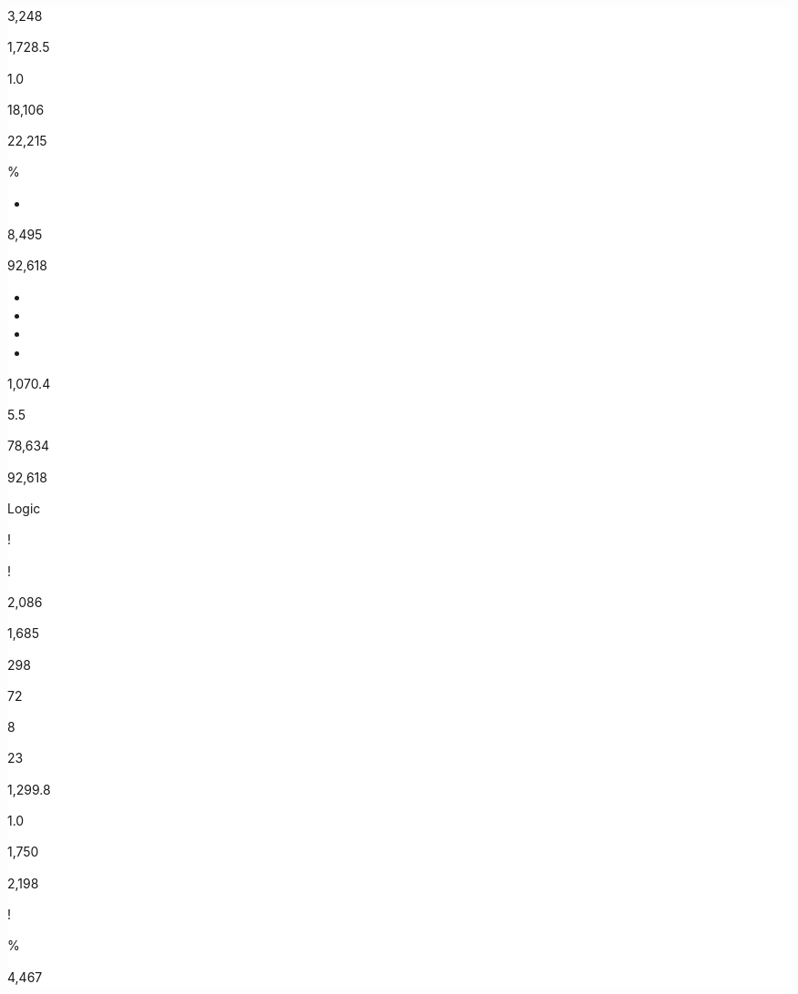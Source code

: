 3,248

1,728.5

1.0

18,106

22,215

%

-

8,495

92,618

-

-

-

-

1,070.4

5.5

78,634

92,618

Logic

!

!

2,086

1,685

298

72

8

23

1,299.8

1.0

1,750

2,198

!

%

4,467
